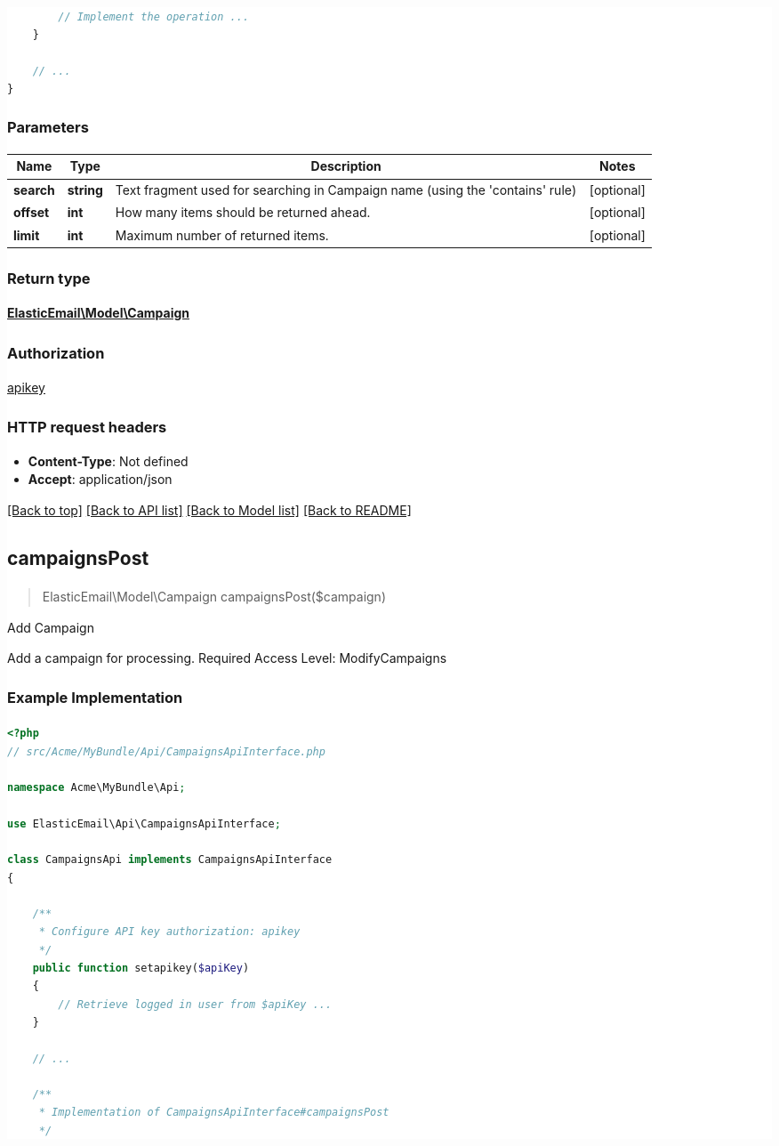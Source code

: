 ```php
        // Implement the operation ...
    }

    // ...
}
```

### Parameters

Name | Type | Description  | Notes
------------- | ------------- | ------------- | -------------
 **search** | **string**| Text fragment used for searching in Campaign name (using the &#39;contains&#39; rule) | [optional]
 **offset** | **int**| How many items should be returned ahead. | [optional]
 **limit** | **int**| Maximum number of returned items. | [optional]

### Return type

[**ElasticEmail\Model\Campaign**](../Model/Campaign.md)

### Authorization

[apikey](../../README.md#apikey)

### HTTP request headers

 - **Content-Type**: Not defined
 - **Accept**: application/json

[[Back to top]](#) [[Back to API list]](../../README.md#documentation-for-api-endpoints) [[Back to Model list]](../../README.md#documentation-for-models) [[Back to README]](../../README.md)

## **campaignsPost**
> ElasticEmail\Model\Campaign campaignsPost($campaign)

Add Campaign

Add a campaign for processing. Required Access Level: ModifyCampaigns

### Example Implementation
```php
<?php
// src/Acme/MyBundle/Api/CampaignsApiInterface.php

namespace Acme\MyBundle\Api;

use ElasticEmail\Api\CampaignsApiInterface;

class CampaignsApi implements CampaignsApiInterface
{

    /**
     * Configure API key authorization: apikey
     */
    public function setapikey($apiKey)
    {
        // Retrieve logged in user from $apiKey ...
    }

    // ...

    /**
     * Implementation of CampaignsApiInterface#campaignsPost
     */
```